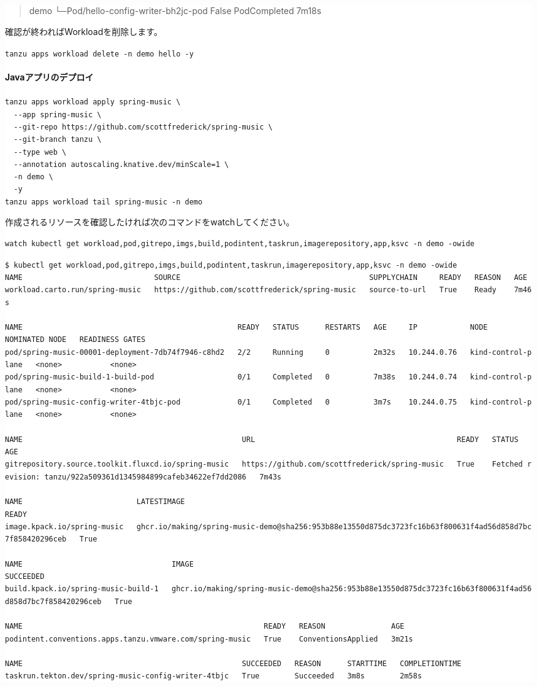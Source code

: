 > demo           └─Pod/hello-config-writer-bh2jc-pod  False  PodCompleted         7m18s
> ```

確認が終わればWorkloadを削除します。

```
tanzu apps workload delete -n demo hello -y
```
#### Javaアプリのデプロイ

```
tanzu apps workload apply spring-music \
  --app spring-music \
  --git-repo https://github.com/scottfrederick/spring-music \
  --git-branch tanzu \
  --type web \
  --annotation autoscaling.knative.dev/minScale=1 \
  -n demo \
  -y
tanzu apps workload tail spring-music -n demo   
```
作成されるリソースを確認したければ次のコマンドをwatchしてください。

```
watch kubectl get workload,pod,gitrepo,imgs,build,podintent,taskrun,imagerepository,app,ksvc -n demo -owide
```

```
$ kubectl get workload,pod,gitrepo,imgs,build,podintent,taskrun,imagerepository,app,ksvc -n demo -owide
NAME                              SOURCE                                           SUPPLYCHAIN     READY   REASON   AGE
workload.carto.run/spring-music   https://github.com/scottfrederick/spring-music   source-to-url   True    Ready    7m46s

NAME                                                 READY   STATUS      RESTARTS   AGE     IP            NODE                 NOMINATED NODE   READINESS GATES
pod/spring-music-00001-deployment-7db74f7946-c8hd2   2/2     Running     0          2m32s   10.244.0.76   kind-control-plane   <none>           <none>
pod/spring-music-build-1-build-pod                   0/1     Completed   0          7m38s   10.244.0.74   kind-control-plane   <none>           <none>
pod/spring-music-config-writer-4tbjc-pod             0/1     Completed   0          3m7s    10.244.0.75   kind-control-plane   <none>           <none>

NAME                                                  URL                                              READY   STATUS                                                             AGE
gitrepository.source.toolkit.fluxcd.io/spring-music   https://github.com/scottfrederick/spring-music   True    Fetched revision: tanzu/922a509361d1345984899cafeb34622ef7dd2086   7m43s

NAME                          LATESTIMAGE                                                                                                READY
image.kpack.io/spring-music   ghcr.io/making/spring-music-demo@sha256:953b88e13550d875dc3723fc16b63f800631f4ad56d858d7bc7f858420296ceb   True

NAME                                  IMAGE                                                                                                      SUCCEEDED
build.kpack.io/spring-music-build-1   ghcr.io/making/spring-music-demo@sha256:953b88e13550d875dc3723fc16b63f800631f4ad56d858d7bc7f858420296ceb   True

NAME                                                       READY   REASON               AGE
podintent.conventions.apps.tanzu.vmware.com/spring-music   True    ConventionsApplied   3m21s

NAME                                                  SUCCEEDED   REASON      STARTTIME   COMPLETIONTIME
taskrun.tekton.dev/spring-music-config-writer-4tbjc   True        Succeeded   3m8s        2m58s

```